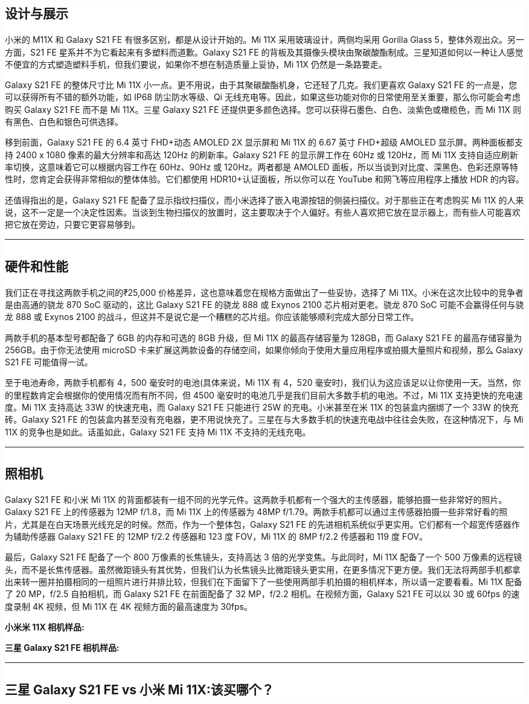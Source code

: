 ## 设计与展示

小米的 M11X 和 Galaxy S21 FE 有很多区别，都是从设计开始的。Mi 11X 采用玻璃设计，两侧均采用 Gorilla Glass 5，整体外观出众。另一方面，S21 FE 星系并不为它看起来有多塑料而道歉。Galaxy S21 FE 的背板及其摄像头模块由聚碳酸酯制成。三星知道如何以一种让人感觉不便宜的方式塑造塑料手机，但我们要说，如果你不想在制造质量上妥协，Mi 11X 仍然是一条路要走。

Galaxy S21 FE 的整体尺寸比 Mi 11X 小一点。更不用说，由于其聚碳酸酯机身，它还轻了几克。我们更喜欢 Galaxy S21 FE 的一点是，您可以获得所有不错的额外功能，如 IP68 防尘防水等级、Qi 无线充电等。因此，如果这些功能对你的日常使用至关重要，那么你可能会考虑购买 Galaxy S21 FE 而不是 Mi 11X。三星 Galaxy S21 FE 还提供更多颜色选择。您可以获得石墨色、白色、淡紫色或橄榄色，而 Mi 11X 则有黑色、白色和银色可供选择。

移到前面，Galaxy S21 FE 的 6.4 英寸 FHD+动态 AMOLED 2X 显示屏和 Mi 11X 的 6.67 英寸 FHD+超级 AMOLED 显示屏。两种面板都支持 2400 x 1080 像素的最大分辨率和高达 120Hz 的刷新率。Galaxy S21 FE 的显示屏工作在 60Hz 或 120Hz，而 Mi 11X 支持自适应刷新率切换，这意味着它可以根据内容工作在 60Hz、90Hz 或 120Hz。两者都是 AMOLED 面板，所以当谈到对比度、深黑色、色彩还原等特性时，您肯定会获得非常相似的整体体验。它们都使用 HDR10+认证面板，所以你可以在 YouTube 和网飞等应用程序上播放 HDR 的内容。

还值得指出的是，Galaxy S21 FE 配备了显示指纹扫描仪，而小米选择了嵌入电源按钮的侧装扫描仪。对于那些正在考虑购买 Mi 11X 的人来说，这不一定是一个决定性因素。当谈到生物扫描仪的放置时，这主要取决于个人偏好。有些人喜欢把它放在显示器上，而有些人可能喜欢把它放在旁边，只要它更容易够到。

* * *

## 硬件和性能

我们正在寻找这两款手机之间的₹25,000 价格差异，这也意味着您在规格方面做出了一些妥协，选择了 Mi 11X。小米在这次比较中的竞争者是由高通的骁龙 870 SoC 驱动的，这比 Galaxy S21 FE 的骁龙 888 或 Exynos 2100 芯片相对更老。骁龙 870 SoC 可能不会赢得任何与骁龙 888 或 Exynos 2100 的战斗，但这并不是说它是一个糟糕的芯片组。你应该能够顺利完成大部分日常工作。

两款手机的基本型号都配备了 6GB 的内存和可选的 8GB 升级，但 Mi 11X 的最高存储容量为 128GB，而 Galaxy S21 FE 的最高存储容量为 256GB。由于你无法使用 microSD 卡来扩展这两款设备的存储空间，如果你倾向于使用大量应用程序或拍摄大量照片和视频，那么 Galaxy S21 FE 可能值得一试。

至于电池寿命，两款手机都有 4，500 毫安时的电池(具体来说，Mi 11X 有 4，520 毫安时)，我们认为这应该足以让你使用一天。当然，你的里程数肯定会根据你的使用情况而有所不同，但 4500 毫安时的电池几乎是我们目前大多数手机的电池。不过，Mi 11X 支持更快的充电速度。Mi 11X 支持高达 33W 的快速充电，而 Galaxy S21 FE 只能进行 25W 的充电。小米甚至在米 11X 的包装盒内捆绑了一个 33W 的快充砖。Galaxy S21 FE 的包装盒内甚至没有充电器，更不用说快充了。三星在与大多数手机的快速充电战中往往会失败，在这种情况下，与 Mi 11X 的竞争也是如此。话虽如此，Galaxy S21 FE 支持 Mi 11X 不支持的无线充电。

* * *

## 照相机

Galaxy S21 FE 和小米 Mi 11X 的背面都装有一组不同的光学元件。这两款手机都有一个强大的主传感器，能够拍摄一些非常好的照片。Galaxy S21 FE 上的传感器为 12MP f/1.8，而 Mi 11X 上的传感器为 48MP f/1.79。两款手机都可以通过主传感器拍摄一些非常好看的照片，尤其是在白天场景光线充足的时候。然而，作为一个整体包，Galaxy S21 FE 的先进相机系统似乎更实用。它们都有一个超宽传感器作为辅助传感器 Galaxy S21 FE 的 12MP f/2.2 传感器和 123 度 FOV，Mi 11X 的 8MP f/2.2 传感器和 119 度 FOV。

最后，Galaxy S21 FE 配备了一个 800 万像素的长焦镜头，支持高达 3 倍的光学变焦。与此同时，Mi 11X 配备了一个 500 万像素的远程镜头，而不是长焦传感器。虽然微距镜头有其优势，但我们认为长焦镜头比微距镜头更实用，在更多情况下更方便。我们无法将两部手机都拿出来转一圈并拍摄相同的一组照片进行并排比较，但我们在下面留下了一些使用两部手机拍摄的相机样本，所以请一定要看看。Mi 11X 配备了 20 MP，f/2.5 自拍相机，而 Galaxy S21 FE 在前面配备了 32 MP，f/2.2 相机。在视频方面，Galaxy S21 FE 可以以 30 或 60fps 的速度录制 4K 视频，但 Mi 11X 在 4K 视频方面的最高速度为 30fps。

**小米米 11X 相机样品:**

**三星 Galaxy S21 FE 相机样品:**

* * *

## 三星 Galaxy S21 FE vs 小米 Mi 11X:该买哪个？
